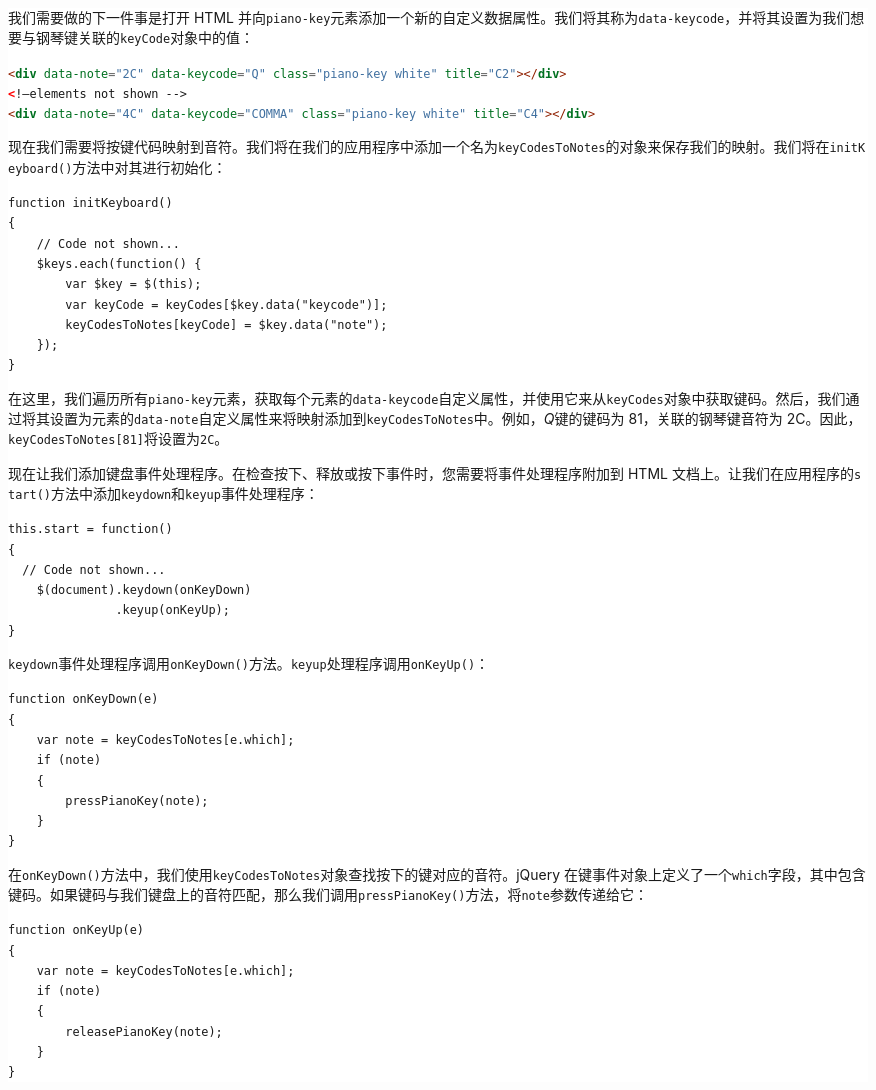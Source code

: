 我们需要做的下一件事是打开 HTML 并向`piano-key`元素添加一个新的自定义数据属性。我们将其称为`data-keycode`，并将其设置为我们想要与钢琴键关联的`keyCode`对象中的值：

```html
<div data-note="2C" data-keycode="Q" class="piano-key white" title="C2"></div>
<!—elements not shown -->
<div data-note="4C" data-keycode="COMMA" class="piano-key white" title="C4"></div>
```

现在我们需要将按键代码映射到音符。我们将在我们的应用程序中添加一个名为`keyCodesToNotes`的对象来保存我们的映射。我们将在`initKeyboard()`方法中对其进行初始化：

```html
function initKeyboard()
{
    // Code not shown...
    $keys.each(function() {
        var $key = $(this);
        var keyCode = keyCodes[$key.data("keycode")];
        keyCodesToNotes[keyCode] = $key.data("note");
    });
}
```

在这里，我们遍历所有`piano-key`元素，获取每个元素的`data-keycode`自定义属性，并使用它来从`keyCodes`对象中获取键码。然后，我们通过将其设置为元素的`data-note`自定义属性来将映射添加到`keyCodesToNotes`中。例如，*Q*键的键码为 81，关联的钢琴键音符为 2C。因此，`keyCodesToNotes[81]`将设置为`2C`。

现在让我们添加键盘事件处理程序。在检查按下、释放或按下事件时，您需要将事件处理程序附加到 HTML 文档上。让我们在应用程序的`start()`方法中添加`keydown`和`keyup`事件处理程序：

```html
this.start = function()
{
  // Code not shown... 
    $(document).keydown(onKeyDown)
               .keyup(onKeyUp);
}
```

`keydown`事件处理程序调用`onKeyDown()`方法。`keyup`处理程序调用`onKeyUp()`：

```html
function onKeyDown(e)
{
    var note = keyCodesToNotes[e.which];
    if (note)
    {
        pressPianoKey(note);
    }
}
```

在`onKeyDown()`方法中，我们使用`keyCodesToNotes`对象查找按下的键对应的音符。jQuery 在键事件对象上定义了一个`which`字段，其中包含键码。如果键码与我们键盘上的音符匹配，那么我们调用`pressPianoKey()`方法，将`note`参数传递给它：

```html
function onKeyUp(e)
{
    var note = keyCodesToNotes[e.which];
    if (note)
    {
        releasePianoKey(note);
    }
}
```
